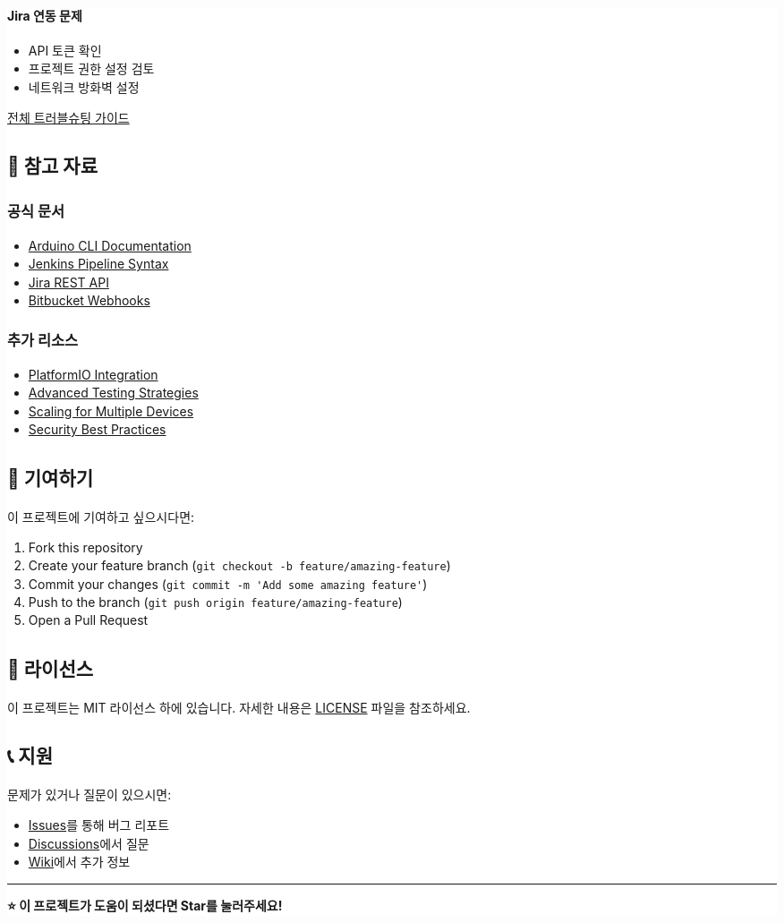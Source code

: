 #### Jira 연동 문제
- API 토큰 확인
- 프로젝트 권한 설정 검토
- 네트워크 방화벽 설정

[전체 트러블슈팅 가이드](docs/troubleshooting.md)

## 📖 참고 자료

### 공식 문서
- [Arduino CLI Documentation](https://arduino.github.io/arduino-cli/)
- [Jenkins Pipeline Syntax](https://www.jenkins.io/doc/book/pipeline/syntax/)
- [Jira REST API](https://developer.atlassian.com/server/jira/platform/rest-apis/)
- [Bitbucket Webhooks](https://support.atlassian.com/bitbucket-cloud/docs/manage-webhooks/)

### 추가 리소스
- [PlatformIO Integration](docs/platformio-integration.md)
- [Advanced Testing Strategies](docs/advanced-testing.md)
- [Scaling for Multiple Devices](docs/scaling-guide.md)
- [Security Best Practices](docs/security-guide.md)

## 🤝 기여하기

이 프로젝트에 기여하고 싶으시다면:

1. Fork this repository
2. Create your feature branch (`git checkout -b feature/amazing-feature`)
3. Commit your changes (`git commit -m 'Add some amazing feature'`)
4. Push to the branch (`git push origin feature/amazing-feature`)
5. Open a Pull Request

## 📄 라이선스

이 프로젝트는 MIT 라이선스 하에 있습니다. 자세한 내용은 [LICENSE](LICENSE) 파일을 참조하세요.

## 📞 지원

문제가 있거나 질문이 있으시면:
- [Issues](https://github.com/your-username/arduino-cicd-guide/issues)를 통해 버그 리포트
- [Discussions](https://github.com/your-username/arduino-cicd-guide/discussions)에서 질문
- [Wiki](https://github.com/your-username/arduino-cicd-guide/wiki)에서 추가 정보

---

**⭐ 이 프로젝트가 도움이 되셨다면 Star를 눌러주세요!**